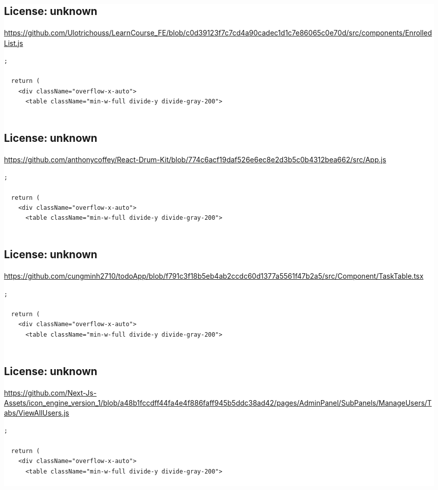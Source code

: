## License: unknown
https://github.com/Ulotrichouss/LearnCourse_FE/blob/c0d39123f7c7cd4a90cadec1d1c7e86065c0e70d/src/components/EnrolledList.js

```
;

  return (
    <div className="overflow-x-auto">
      <table className="min-w-full divide-y divide-gray-200">
        
```


## License: unknown
https://github.com/anthonycoffey/React-Drum-Kit/blob/774c6acf19daf526e6ec8e2d3b5c0b4312bea662/src/App.js

```
;

  return (
    <div className="overflow-x-auto">
      <table className="min-w-full divide-y divide-gray-200">
        
```


## License: unknown
https://github.com/cungminh2710/todoApp/blob/f791c3f18b5eb4ab2ccdc60d1377a5561f47b2a5/src/Component/TaskTable.tsx

```
;

  return (
    <div className="overflow-x-auto">
      <table className="min-w-full divide-y divide-gray-200">
        
```


## License: unknown
https://github.com/Next-Js-Assets/icon_engine_version_1/blob/a48b1fccdff44fa4e4f886faff945b5ddc38ad42/pages/AdminPanel/SubPanels/ManageUsers/Tabs/ViewAllUsers.js

```
;

  return (
    <div className="overflow-x-auto">
      <table className="min-w-full divide-y divide-gray-200">
        
```
